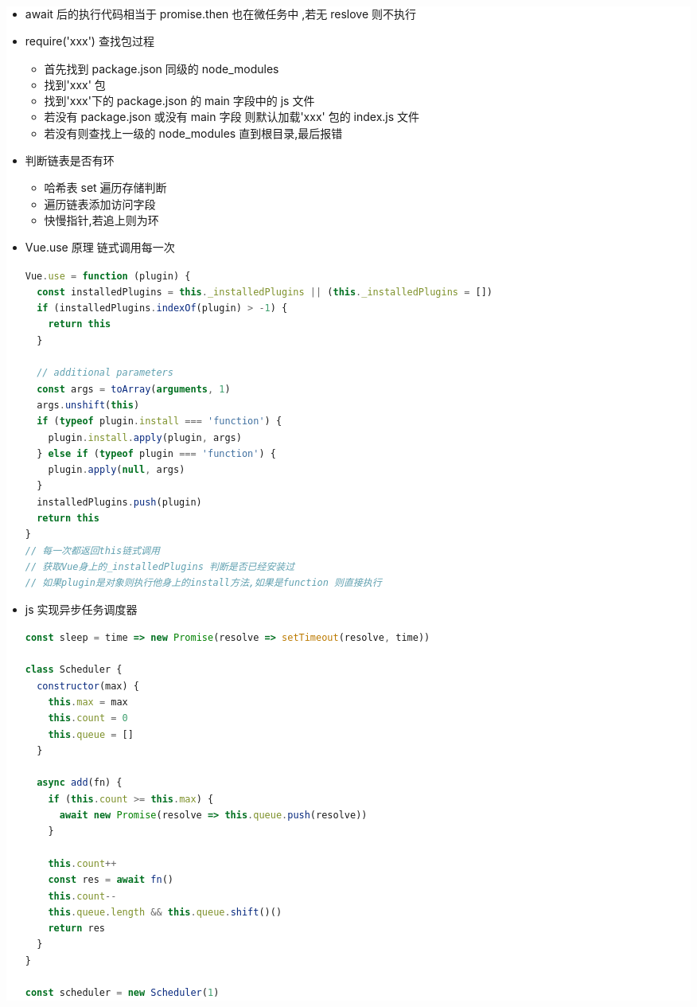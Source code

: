 - await 后的执行代码相当于 promise.then 也在微任务中 ,若无 reslove 则不执行

- require('xxx') 查找包过程

  - 首先找到 package.json 同级的 node_modules
  - 找到'xxx' 包
  - 找到'xxx'下的 package.json 的 main 字段中的 js 文件
  - 若没有 package.json 或没有 main 字段 则默认加载'xxx' 包的 index.js 文件
  - 若没有则查找上一级的 node_modules 直到根目录,最后报错

- 判断链表是否有环

  - 哈希表 set 遍历存储判断
  - 遍历链表添加访问字段
  - 快慢指针,若追上则为环

- Vue.use 原理 链式调用每一次

  ```javascript
  Vue.use = function (plugin) {
    const installedPlugins = this._installedPlugins || (this._installedPlugins = [])
    if (installedPlugins.indexOf(plugin) > -1) {
      return this
    }

    // additional parameters
    const args = toArray(arguments, 1)
    args.unshift(this)
    if (typeof plugin.install === 'function') {
      plugin.install.apply(plugin, args)
    } else if (typeof plugin === 'function') {
      plugin.apply(null, args)
    }
    installedPlugins.push(plugin)
    return this
  }
  // 每一次都返回this链式调用
  // 获取Vue身上的_installedPlugins 判断是否已经安装过
  // 如果plugin是对象则执行他身上的install方法,如果是function 则直接执行
  ```

- js 实现异步任务调度器

  ```javascript
  const sleep = time => new Promise(resolve => setTimeout(resolve, time))

  class Scheduler {
    constructor(max) {
      this.max = max
      this.count = 0
      this.queue = []
    }

    async add(fn) {
      if (this.count >= this.max) {
        await new Promise(resolve => this.queue.push(resolve))
      }

      this.count++
      const res = await fn()
      this.count--
      this.queue.length && this.queue.shift()()
      return res
    }
  }

  const scheduler = new Scheduler(1)

  ```